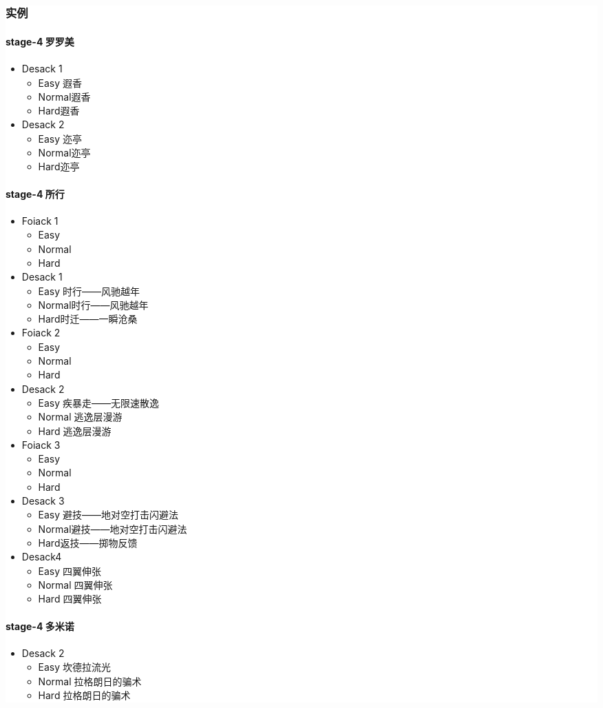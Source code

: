 ### 实例

#### stage-4 罗罗美

- Desack 1
  - Easy 遐香
  - Normal遐香
  - Hard遐香
- Desack 2
  - Easy 迩亭
  - Normal迩亭
  - Hard迩亭

#### stage-4 所行

- Foiack 1
  - Easy
  - Normal
  - Hard
- Desack 1
  - Easy 时行——风驰越年
  - Normal时行——风驰越年
  - Hard时迁——一瞬沧桑
- Foiack 2
  - Easy
  - Normal
  - Hard
- Desack 2
  - Easy 疾暴走——无限速散逸
  - Normal 逃逸层漫游
  - Hard 逃逸层漫游
- Foiack 3
  - Easy
  - Normal
  - Hard
- Desack 3
  - Easy 避技——地对空打击闪避法
  - Normal避技——地对空打击闪避法
  - Hard返技——掷物反馈
- Desack4
  - Easy 四翼伸张
  - Normal 四翼伸张
  - Hard 四翼伸张

#### stage-4 多米诺

- Desack 2
  - Easy 坎德拉流光
  - Normal 拉格朗日的骗术
  - Hard 拉格朗日的骗术
